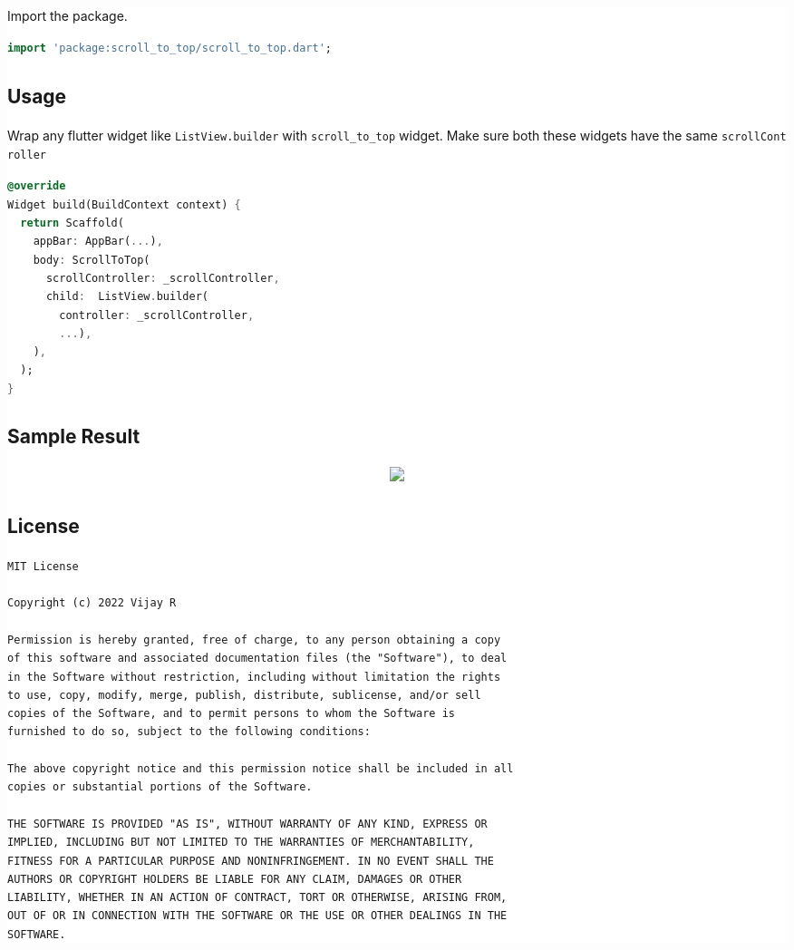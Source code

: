 Import the package.

```dart
import 'package:scroll_to_top/scroll_to_top.dart';
```

## Usage

Wrap any flutter widget like ```ListView.builder``` with ```scroll_to_top``` widget. Make sure both these widgets have the same ```scrollController ```


```dart
@override
Widget build(BuildContext context) {
  return Scaffold(
    appBar: AppBar(...),
    body: ScrollToTop(
      scrollController: _scrollController,
      child:  ListView.builder(
        controller: _scrollController,
        ...),
    ),
  );
}
```
## Sample Result

<p align="center">
<img src="https://user-images.githubusercontent.com/58719230/171045112-6c60116d-f67f-4723-b2f5-1c435585aa4f.gif" width="100%">
</p>


## License

```
MIT License

Copyright (c) 2022 Vijay R

Permission is hereby granted, free of charge, to any person obtaining a copy
of this software and associated documentation files (the "Software"), to deal
in the Software without restriction, including without limitation the rights
to use, copy, modify, merge, publish, distribute, sublicense, and/or sell
copies of the Software, and to permit persons to whom the Software is
furnished to do so, subject to the following conditions:

The above copyright notice and this permission notice shall be included in all
copies or substantial portions of the Software.

THE SOFTWARE IS PROVIDED "AS IS", WITHOUT WARRANTY OF ANY KIND, EXPRESS OR
IMPLIED, INCLUDING BUT NOT LIMITED TO THE WARRANTIES OF MERCHANTABILITY,
FITNESS FOR A PARTICULAR PURPOSE AND NONINFRINGEMENT. IN NO EVENT SHALL THE
AUTHORS OR COPYRIGHT HOLDERS BE LIABLE FOR ANY CLAIM, DAMAGES OR OTHER
LIABILITY, WHETHER IN AN ACTION OF CONTRACT, TORT OR OTHERWISE, ARISING FROM,
OUT OF OR IN CONNECTION WITH THE SOFTWARE OR THE USE OR OTHER DEALINGS IN THE
SOFTWARE.
```
